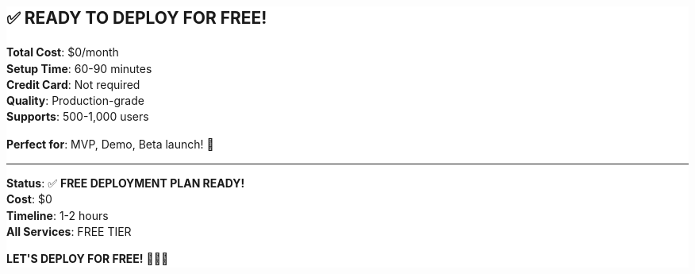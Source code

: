 
## ✅ **READY TO DEPLOY FOR FREE!**

**Total Cost**: $0/month  
**Setup Time**: 60-90 minutes  
**Credit Card**: Not required  
**Quality**: Production-grade  
**Supports**: 500-1,000 users  

**Perfect for**: MVP, Demo, Beta launch! 🎉

---

**Status**: ✅ **FREE DEPLOYMENT PLAN READY!**  
**Cost**: $0  
**Timeline**: 1-2 hours  
**All Services**: FREE TIER  

**LET'S DEPLOY FOR FREE!** 🚀🆓✨


